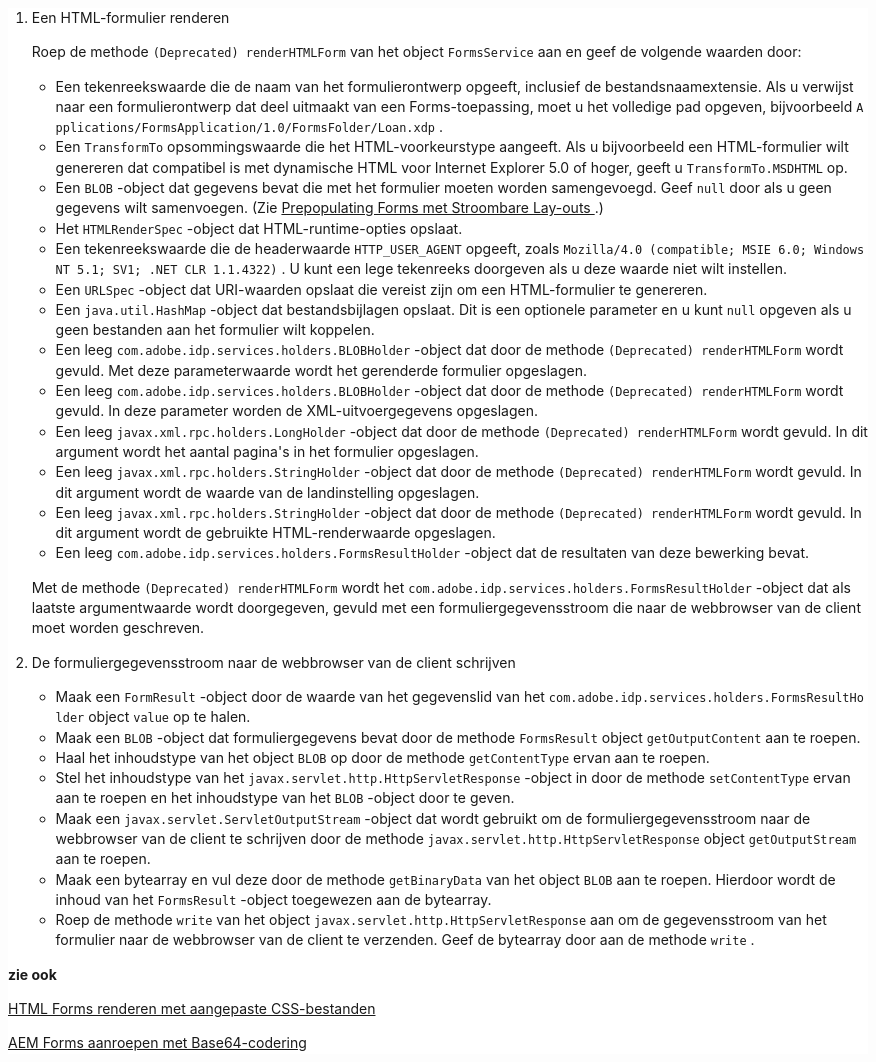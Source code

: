 1. Een HTML-formulier renderen

   Roep de methode `(Deprecated) renderHTMLForm` van het object `FormsService` aan en geef de volgende waarden door:

   * Een tekenreekswaarde die de naam van het formulierontwerp opgeeft, inclusief de bestandsnaamextensie. Als u verwijst naar een formulierontwerp dat deel uitmaakt van een Forms-toepassing, moet u het volledige pad opgeven, bijvoorbeeld `Applications/FormsApplication/1.0/FormsFolder/Loan.xdp` .
   * Een `TransformTo` opsommingswaarde die het HTML-voorkeurstype aangeeft. Als u bijvoorbeeld een HTML-formulier wilt genereren dat compatibel is met dynamische HTML voor Internet Explorer 5.0 of hoger, geeft u `TransformTo.MSDHTML` op.
   * Een `BLOB` -object dat gegevens bevat die met het formulier moeten worden samengevoegd. Geef `null` door als u geen gegevens wilt samenvoegen. (Zie [ Prepopulating Forms met Stroombare Lay-outs ](/help/forms/developing/prepopulating-forms-flowable-layouts.md).)
   * Het `HTMLRenderSpec` -object dat HTML-runtime-opties opslaat.
   * Een tekenreekswaarde die de headerwaarde `HTTP_USER_AGENT` opgeeft, zoals `Mozilla/4.0 (compatible; MSIE 6.0; Windows NT 5.1; SV1; .NET CLR 1.1.4322)` . U kunt een lege tekenreeks doorgeven als u deze waarde niet wilt instellen.
   * Een `URLSpec` -object dat URI-waarden opslaat die vereist zijn om een HTML-formulier te genereren.
   * Een `java.util.HashMap` -object dat bestandsbijlagen opslaat. Dit is een optionele parameter en u kunt `null` opgeven als u geen bestanden aan het formulier wilt koppelen.
   * Een leeg `com.adobe.idp.services.holders.BLOBHolder` -object dat door de methode `(Deprecated) renderHTMLForm` wordt gevuld. Met deze parameterwaarde wordt het gerenderde formulier opgeslagen.
   * Een leeg `com.adobe.idp.services.holders.BLOBHolder` -object dat door de methode `(Deprecated) renderHTMLForm` wordt gevuld. In deze parameter worden de XML-uitvoergegevens opgeslagen.
   * Een leeg `javax.xml.rpc.holders.LongHolder` -object dat door de methode `(Deprecated) renderHTMLForm` wordt gevuld. In dit argument wordt het aantal pagina&#39;s in het formulier opgeslagen.
   * Een leeg `javax.xml.rpc.holders.StringHolder` -object dat door de methode `(Deprecated) renderHTMLForm` wordt gevuld. In dit argument wordt de waarde van de landinstelling opgeslagen.
   * Een leeg `javax.xml.rpc.holders.StringHolder` -object dat door de methode `(Deprecated) renderHTMLForm` wordt gevuld. In dit argument wordt de gebruikte HTML-renderwaarde opgeslagen.
   * Een leeg `com.adobe.idp.services.holders.FormsResultHolder` -object dat de resultaten van deze bewerking bevat.

   Met de methode `(Deprecated) renderHTMLForm` wordt het `com.adobe.idp.services.holders.FormsResultHolder` -object dat als laatste argumentwaarde wordt doorgegeven, gevuld met een formuliergegevensstroom die naar de webbrowser van de client moet worden geschreven.

1. De formuliergegevensstroom naar de webbrowser van de client schrijven

   * Maak een `FormResult` -object door de waarde van het gegevenslid van het `com.adobe.idp.services.holders.FormsResultHolder` object `value` op te halen.
   * Maak een `BLOB` -object dat formuliergegevens bevat door de methode `FormsResult` object `getOutputContent` aan te roepen.
   * Haal het inhoudstype van het object `BLOB` op door de methode `getContentType` ervan aan te roepen.
   * Stel het inhoudstype van het `javax.servlet.http.HttpServletResponse` -object in door de methode `setContentType` ervan aan te roepen en het inhoudstype van het `BLOB` -object door te geven.
   * Maak een `javax.servlet.ServletOutputStream` -object dat wordt gebruikt om de formuliergegevensstroom naar de webbrowser van de client te schrijven door de methode `javax.servlet.http.HttpServletResponse` object `getOutputStream` aan te roepen.
   * Maak een bytearray en vul deze door de methode `getBinaryData` van het object `BLOB` aan te roepen. Hierdoor wordt de inhoud van het `FormsResult` -object toegewezen aan de bytearray.
   * Roep de methode `write` van het object `javax.servlet.http.HttpServletResponse` aan om de gegevensstroom van het formulier naar de webbrowser van de client te verzenden. Geef de bytearray door aan de methode `write` .

**zie ook**

[HTML Forms renderen met aangepaste CSS-bestanden](#rendering-html-forms-using-custom-css-files)

[AEM Forms aanroepen met Base64-codering](/help/forms/developing/invoking-aem-forms-using-web.md#invoking-aem-forms-using-base64-encoding)
